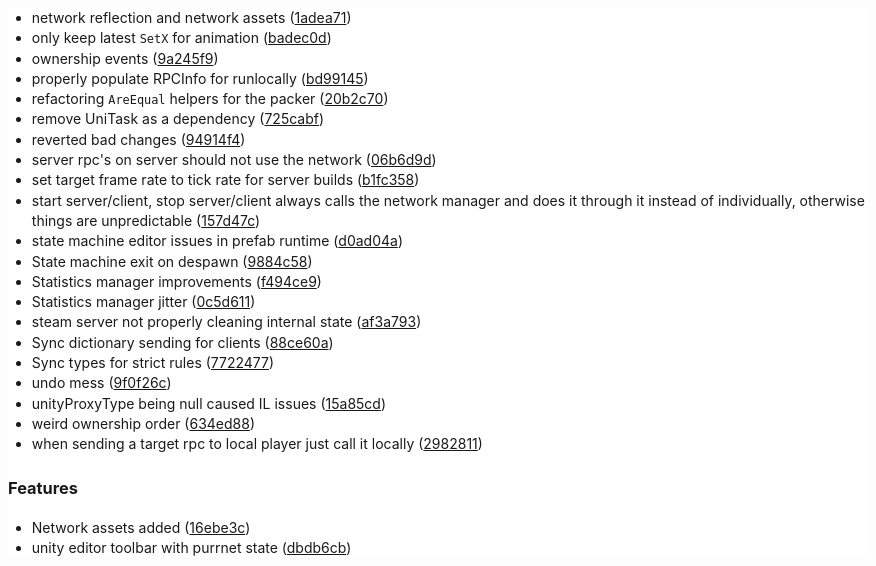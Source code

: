 * network reflection and network assets ([1adea71](https://github.com/PurrNet/PurrNet/commit/1adea71cf4a1517122a5130429500a4a99ece8fa))
* only keep latest `SetX` for animation ([badec0d](https://github.com/PurrNet/PurrNet/commit/badec0dd5b6f56b88085f4e1ea6195ff4a3d33cf))
* ownership events ([9a245f9](https://github.com/PurrNet/PurrNet/commit/9a245f9c7dd4a9a70da9daa2fd27c57db84b711f))
* properly populate RPCInfo for runlocally ([bd99145](https://github.com/PurrNet/PurrNet/commit/bd991450479f1b09bff4e2be463e9cfd8c9b567a))
* refactoring `AreEqual` helpers for the packer ([20b2c70](https://github.com/PurrNet/PurrNet/commit/20b2c70665be9960e6df05776ebe261e53a45c7b))
* remove UniTask as a dependency ([725cabf](https://github.com/PurrNet/PurrNet/commit/725cabfc54a037375e94fb16ccbcb2e1d94aead7))
* reverted bad changes ([94914f4](https://github.com/PurrNet/PurrNet/commit/94914f4b907105abf1f4646551d61210c706eff4))
* server rpc's on server should not use the network ([06b6d9d](https://github.com/PurrNet/PurrNet/commit/06b6d9d15a78c7b908367af60ffea1e1137b9115))
* set target frame rate to tick rate for server builds ([b1fc358](https://github.com/PurrNet/PurrNet/commit/b1fc35896b66e2ea69f13910962e1a82199787c7))
* start server/client, stop server/client always calls the network manager and does it through it instead of individually, otherwise things are unpredictable ([157d47c](https://github.com/PurrNet/PurrNet/commit/157d47cd8405893fd0180b9621f58fc3e6da788b))
* state machine editor issues in prefab runtime ([d0ad04a](https://github.com/PurrNet/PurrNet/commit/d0ad04a033fe5e0d860cdd11a6d1cd9be8a16c46))
* State machine exit on despawn ([9884c58](https://github.com/PurrNet/PurrNet/commit/9884c585b1aa8950b56fbc7db82d58d1039bc864))
* Statistics manager improvements ([f494ce9](https://github.com/PurrNet/PurrNet/commit/f494ce96b947ea8a69d049ed50adc39ab4432ac6))
* Statistics manager jitter ([0c5d611](https://github.com/PurrNet/PurrNet/commit/0c5d611b215a5d049c3494c58c189b3b5c4ff8b9))
* steam server not properly cleaning internal state ([af3a793](https://github.com/PurrNet/PurrNet/commit/af3a7932271bf7547e8d14bfc23a26e539aa3445))
* Sync dictionary sending for clients ([88ce60a](https://github.com/PurrNet/PurrNet/commit/88ce60a2f56e5d594a9f2c54b055eaef8790d4b9))
* Sync types for strict rules ([7722477](https://github.com/PurrNet/PurrNet/commit/7722477cba75fc22b49c6b23af70d4e4b5d57132))
* undo mess ([9f0f26c](https://github.com/PurrNet/PurrNet/commit/9f0f26c336b16ec78d6f340dd529286cf5c05fad))
* unityProxyType being null caused IL issues ([15a85cd](https://github.com/PurrNet/PurrNet/commit/15a85cd3b10ec0865965ad5fa190a68467879f3c))
* weird ownership order ([634ed88](https://github.com/PurrNet/PurrNet/commit/634ed88a8098049f9455cda503b0f5eb7cf7a96e))
* when sending a target rpc to local player just call it locally ([2982811](https://github.com/PurrNet/PurrNet/commit/2982811a01626b4f0cdf0da0378c5c25a26aa2ff))


### Features

* Network assets added ([16ebe3c](https://github.com/PurrNet/PurrNet/commit/16ebe3c4e91db8ab14f0d7c075294bae0354f33c))
* unity editor toolbar with purrnet state ([dbdb6cb](https://github.com/PurrNet/PurrNet/commit/dbdb6cb04ac88fb364826430c2a32273ad8e79b8))

